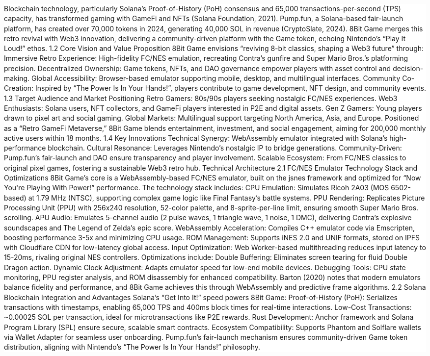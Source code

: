 Blockchain technology, particularly Solana’s Proof-of-History (PoH) consensus and 65,000 transactions-per-second (TPS) capacity, has transformed gaming with GameFi and NFTs (Solana Foundation, 2021). Pump.fun, a Solana-based fair-launch platform, has created over 70,000 tokens in 2024, generating 40,000 SOL in revenue (CryptoSlate, 2024). 8Bit Game merges this retro revival with Web3 innovation, delivering a community-driven platform with the Game token, echoing Nintendo’s “Play It Loud!” ethos.
1.2 Core Vision and Value Proposition
8Bit Game envisions “reviving 8-bit classics, shaping a Web3 future” through:
Immersive Retro Experience: High-fidelity FC/NES emulation, recreating Contra’s gunfire and Super Mario Bros.’s platforming precision.
Decentralized Ownership: Game tokens, NFTs, and DAO governance empower players with asset control and decision-making.
Global Accessibility: Browser-based emulator supporting mobile, desktop, and multilingual interfaces.
Community Co-Creation: Inspired by “The Power Is In Your Hands!”, players contribute to game development, NFT design, and community events.
1.3 Target Audience and Market Positioning
Retro Gamers: 80s/90s players seeking nostalgic FC/NES experiences.
Web3 Enthusiasts: Solana users, NFT collectors, and GameFi players interested in P2E and digital assets.
Gen Z Gamers: Young players drawn to pixel art and social gaming.
Global Markets: Multilingual support targeting North America, Asia, and Europe.
Positioned as a “Retro GameFi Metaverse,” 8Bit Game blends entertainment, investment, and social engagement, aiming for 200,000 monthly active users within 18 months.
1.4 Key Innovations
Technical Synergy: WebAssembly emulator integrated with Solana’s high-performance blockchain.
Cultural Resonance: Leverages Nintendo’s nostalgic IP to bridge generations.
Community-Driven: Pump.fun’s fair-launch and DAO ensure transparency and player involvement.
Scalable Ecosystem: From FC/NES classics to original pixel games, fostering a sustainable Web3 retro hub.
Technical Architecture
2.1 FC/NES Emulator Technology Stack and Optimizations
8Bit Game’s core is a WebAssembly-based FC/NES emulator, built on the jsnes framework and optimized for “Now You're Playing With Power!” performance. The technology stack includes:
CPU Emulation: Simulates Ricoh 2A03 (MOS 6502-based) at 1.79 MHz (NTSC), supporting complex game logic like Final Fantasy’s battle systems.
PPU Rendering: Replicates Picture Processing Unit (PPU) with 256x240 resolution, 52-color palette, and 8-sprite-per-line limit, ensuring smooth Super Mario Bros. scrolling.
APU Audio: Emulates 5-channel audio (2 pulse waves, 1 triangle wave, 1 noise, 1 DMC), delivering Contra’s explosive soundscapes and The Legend of Zelda’s epic score.
WebAssembly Acceleration: Compiles C++ emulator code via Emscripten, boosting performance 3-5x and minimizing CPU usage.
ROM Management: Supports iNES 2.0 and UNIF formats, stored on IPFS with Cloudflare CDN for low-latency global access.
Input Optimization: Web Worker-based multithreading reduces input latency to 15-20ms, rivaling original NES controllers.
Optimizations include:
Double Buffering: Eliminates screen tearing for fluid Double Dragon action.
Dynamic Clock Adjustment: Adapts emulator speed for low-end mobile devices.
Debugging Tools: CPU state monitoring, PPU register analysis, and ROM disassembly for enhanced compatibility.
Barton (2020) notes that modern emulators balance fidelity and performance, and 8Bit Game achieves this through WebAssembly and predictive frame algorithms.
2.2 Solana Blockchain Integration and Advantages
Solana’s “Get Into It!” speed powers 8Bit Game:
Proof-of-History (PoH): Serializes transactions with timestamps, enabling 65,000 TPS and 400ms block times for real-time interactions.
Low-Cost Transactions: ~0.00025 SOL per transaction, ideal for microtransactions like P2E rewards.
Rust Development: Anchor framework and Solana Program Library (SPL) ensure secure, scalable smart contracts.
Ecosystem Compatibility: Supports Phantom and Solflare wallets via Wallet Adapter for seamless user onboarding.
Pump.fun’s fair-launch mechanism ensures community-driven Game token distribution, aligning with Nintendo’s “The Power Is In Your Hands!” philosophy.
